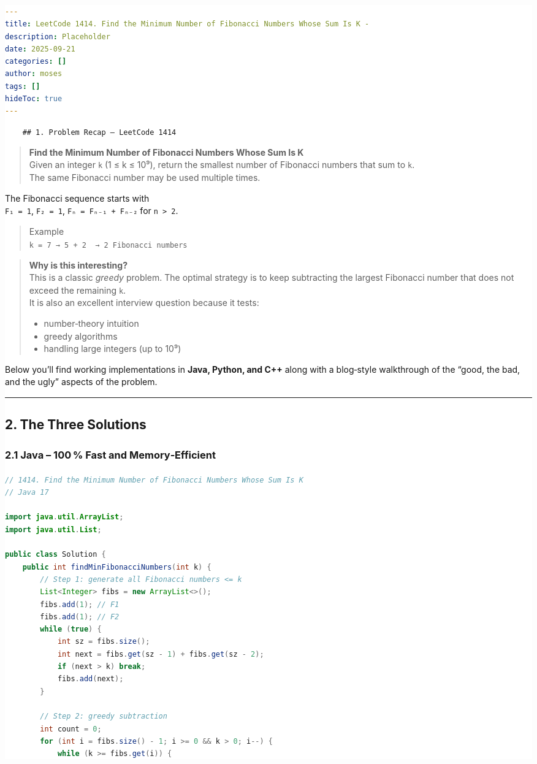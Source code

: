 ```yaml
---
title: LeetCode 1414. Find the Minimum Number of Fibonacci Numbers Whose Sum Is K - 
description: Placeholder
date: 2025-09-21
categories: []
author: moses
tags: []
hideToc: true
---
```

        ## 1. Problem Recap – LeetCode 1414

> **Find the Minimum Number of Fibonacci Numbers Whose Sum Is K**  
> Given an integer `k` (1 ≤ k ≤ 10⁹), return the smallest number of Fibonacci numbers that sum to `k`.  
> The same Fibonacci number may be used multiple times.

The Fibonacci sequence starts with  
`F₁ = 1`, `F₂ = 1`, `Fₙ = Fₙ₋₁ + Fₙ₋₂` for `n > 2`.

> Example  
> `k = 7 → 5 + 2  → 2 Fibonacci numbers`  

> **Why is this interesting?**  
> This is a classic *greedy* problem. The optimal strategy is to keep subtracting the largest Fibonacci number that does not exceed the remaining `k`.  
> It is also an excellent interview question because it tests:  
> * number‑theory intuition  
> * greedy algorithms  
> * handling large integers (up to 10⁹)  

Below you’ll find working implementations in **Java, Python, and C++** along with a blog‑style walkthrough of the “good, the bad, and the ugly” aspects of the problem.

---

## 2. The Three Solutions

### 2.1 Java – 100 % Fast and Memory‑Efficient

```java
// 1414. Find the Minimum Number of Fibonacci Numbers Whose Sum Is K
// Java 17

import java.util.ArrayList;
import java.util.List;

public class Solution {
    public int findMinFibonacciNumbers(int k) {
        // Step 1: generate all Fibonacci numbers <= k
        List<Integer> fibs = new ArrayList<>();
        fibs.add(1); // F1
        fibs.add(1); // F2
        while (true) {
            int sz = fibs.size();
            int next = fibs.get(sz - 1) + fibs.get(sz - 2);
            if (next > k) break;
            fibs.add(next);
        }

        // Step 2: greedy subtraction
        int count = 0;
        for (int i = fibs.size() - 1; i >= 0 && k > 0; i--) {
            while (k >= fibs.get(i)) {
```